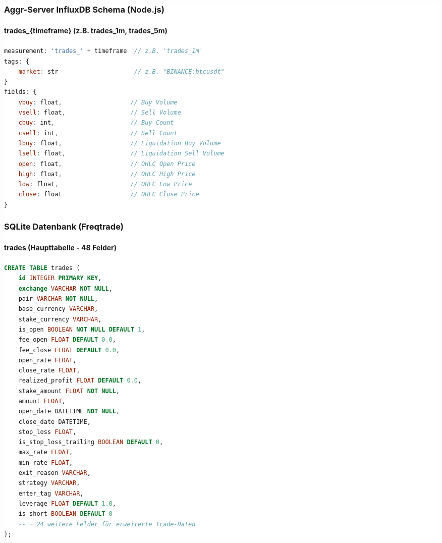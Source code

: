 ### Aggr-Server InfluxDB Schema (Node.js)

#### trades_{timeframe} (z.B. trades_1m, trades_5m)
```javascript
measurement: 'trades_' + timeframe  // z.B. 'trades_1m'
tags: {
    market: str                     // z.B. "BINANCE:btcusdt"
}
fields: {
    vbuy: float,                   // Buy Volume
    vsell: float,                  // Sell Volume  
    cbuy: int,                     // Buy Count
    csell: int,                    // Sell Count
    lbuy: float,                   // Liquidation Buy Volume
    lsell: float,                  // Liquidation Sell Volume
    open: float,                   // OHLC Open Price
    high: float,                   // OHLC High Price
    low: float,                    // OHLC Low Price
    close: float                   // OHLC Close Price
}
```

### SQLite Datenbank (Freqtrade)

#### trades (Haupttabelle - 48 Felder)
```sql
CREATE TABLE trades (
    id INTEGER PRIMARY KEY,
    exchange VARCHAR NOT NULL,
    pair VARCHAR NOT NULL,
    base_currency VARCHAR,
    stake_currency VARCHAR,
    is_open BOOLEAN NOT NULL DEFAULT 1,
    fee_open FLOAT DEFAULT 0.0,
    fee_close FLOAT DEFAULT 0.0,
    open_rate FLOAT,
    close_rate FLOAT,
    realized_profit FLOAT DEFAULT 0.0,
    stake_amount FLOAT NOT NULL,
    amount FLOAT,
    open_date DATETIME NOT NULL,
    close_date DATETIME,
    stop_loss FLOAT,
    is_stop_loss_trailing BOOLEAN DEFAULT 0,
    max_rate FLOAT,
    min_rate FLOAT,
    exit_reason VARCHAR,
    strategy VARCHAR,
    enter_tag VARCHAR,
    leverage FLOAT DEFAULT 1.0,
    is_short BOOLEAN DEFAULT 0
    -- + 24 weitere Felder für erweiterte Trade-Daten
);
```
